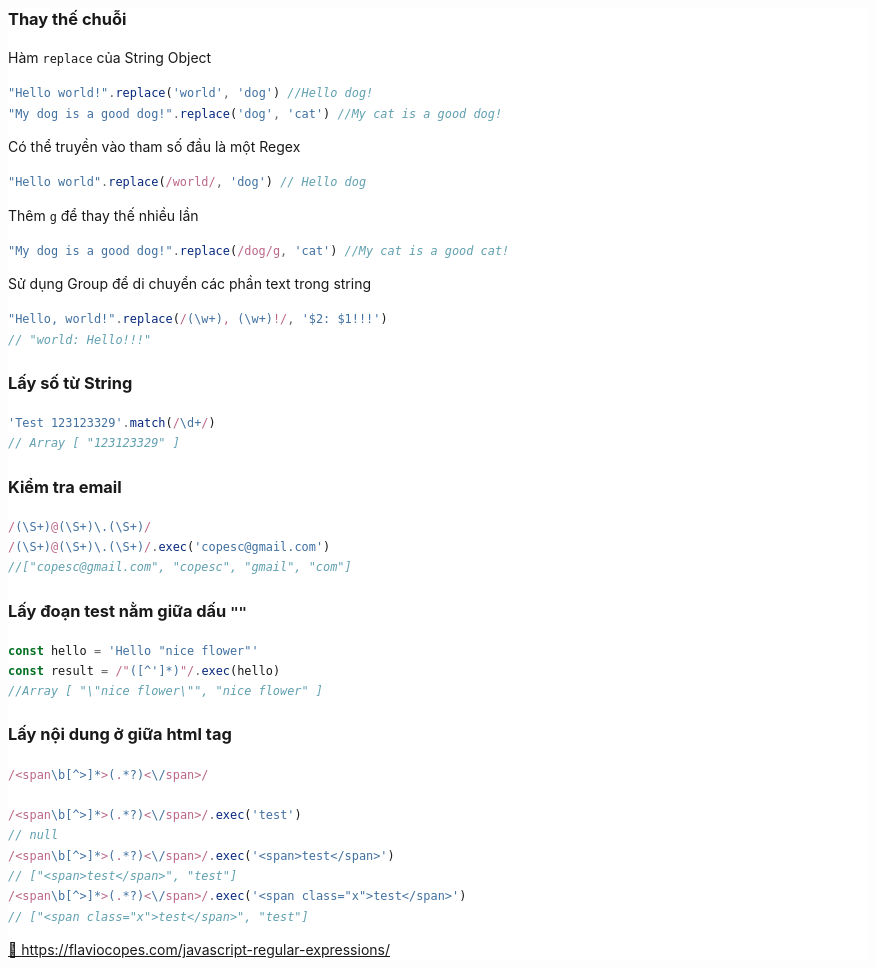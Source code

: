 ### Thay thế chuỗi

Hàm `replace` của String Object

```js
"Hello world!".replace('world', 'dog') //Hello dog!
"My dog is a good dog!".replace('dog', 'cat') //My cat is a good dog!
```

Có thể truyền vào tham số đầu  là một Regex

```js
"Hello world".replace(/world/, 'dog') // Hello dog
```

Thêm `g` để thay thế nhiều lần

```js
"My dog is a good dog!".replace(/dog/g, 'cat') //My cat is a good cat!
```

Sử dụng Group để di chuyển các phần text trong string

```js
"Hello, world!".replace(/(\w+), (\w+)!/, '$2: $1!!!')
// "world: Hello!!!"
```

### Lấy số từ String

```js
'Test 123123329'.match(/\d+/)
// Array [ "123123329" ]
```

### Kiểm tra email

```js
/(\S+)@(\S+)\.(\S+)/
/(\S+)@(\S+)\.(\S+)/.exec('copesc@gmail.com')
//["copesc@gmail.com", "copesc", "gmail", "com"]
```

### Lấy đoạn test nằm giữa dấu `""`

```js
const hello = 'Hello "nice flower"'
const result = /"([^']*)"/.exec(hello)
//Array [ "\"nice flower\"", "nice flower" ]
```

### Lấy nội dung ở giữa html tag

```js
/<span\b[^>]*>(.*?)<\/span>/

/<span\b[^>]*>(.*?)<\/span>/.exec('test')
// null
/<span\b[^>]*>(.*?)<\/span>/.exec('<span>test</span>')
// ["<span>test</span>", "test"]
/<span\b[^>]*>(.*?)<\/span>/.exec('<span class="x">test</span>')
// ["<span class="x">test</span>", "test"]
```

<a target="_blank" rel="noopener noreferrer" href="A guide to JavaScript Regular Expressions">📜 https://flaviocopes.com/javascript-regular-expressions/</a>
